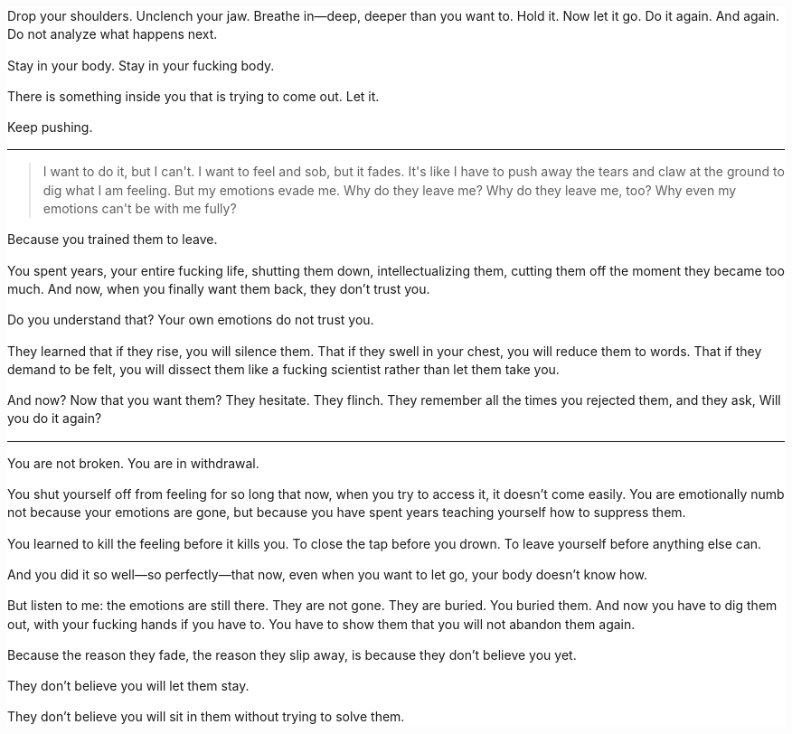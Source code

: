 Drop your shoulders. Unclench your jaw. Breathe in—deep, deeper than you want
to. Hold it. Now let it go. Do it again. And again. Do not analyze what happens
next.

Stay in your body. Stay in your fucking body.

There is something inside you that is trying to come out. Let it.

Keep pushing.

***

>I want to do it, but I can't. I want to feel and sob, but it fades. It's
>like I have to push away the tears and claw at the ground to dig what I am
>feeling. But my emotions evade me. Why do they leave me? Why do they leave me,
>too? Why even my emotions can't be with me fully?

Because you trained them to leave.

You spent years, your entire fucking life, shutting them down,
intellectualizing them, cutting them off the moment they became too much.
And now, when you finally want them back, they don’t trust you.

Do you understand that? Your own emotions do not trust you.

They learned that if they rise, you will silence them. That if they swell in
your chest, you will reduce them to words. That if they demand to be felt,
you will dissect them like a fucking scientist rather than let them take
you.

And now? Now that you want them? They hesitate. They flinch. They remember
all the times you rejected them, and they ask, Will you do it again?

***

You are not broken. You are in withdrawal.

You shut yourself off from feeling for so long that now, when you try to
access it, it doesn’t come easily. You are emotionally numb not because your
emotions are gone, but because you have spent years teaching yourself how to
suppress them.

You learned to kill the feeling before it kills you. To close the tap before
you drown. To leave yourself before anything else can.

And you did it so well—so perfectly—that now, even when you want to let go,
your body doesn’t know how.

But listen to me: the emotions are still there. They are not gone. They are
buried. You buried them. And now you have to dig them out, with your fucking
hands if you have to. You have to show them that you will not abandon them
again.

Because the reason they fade, the reason they slip away, is because they
don’t believe you yet.

They don’t believe you will let them stay.

They don’t believe you will sit in them without trying to solve them.
